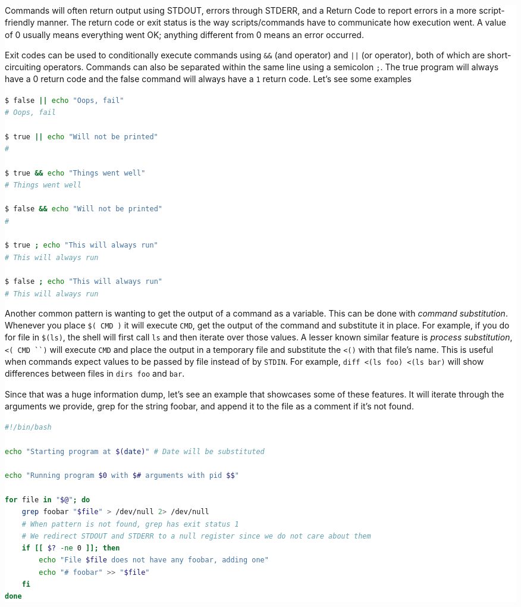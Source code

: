 Commands will often return output using STDOUT, errors through STDERR, and a Return Code to report errors in a more script-friendly manner. The return code or exit status is the way scripts/commands have to communicate how execution went. A value of 0 usually means everything went OK; anything different from 0 means an error occurred.

Exit codes can be used to conditionally execute commands using `&&` (and operator) and `||` (or operator), both of which are short-circuiting operators. Commands can also be separated within the same line using a semicolon `;`. The true program will always have a 0 return code and the false command will always have a `1` return code. Let’s see some examples

```bash
$ false || echo "Oops, fail"
# Oops, fail

$ true || echo "Will not be printed"
#

$ true && echo "Things went well"
# Things went well

$ false && echo "Will not be printed"
#

$ true ; echo "This will always run"
# This will always run

$ false ; echo "This will always run"
# This will always run
```

Another common pattern is wanting to get the output of a command as a variable. This can be done with *command substitution*. Whenever you place `$( CMD )` it will execute `CMD`, get the output of the command and substitute it in place. For example, if you do for file in ``$(ls)``, the shell will first call `ls` and then iterate over those values. A lesser known similar feature is *process substitution*, `<( CMD ``)` will execute `CMD` and place the output in a temporary file and substitute the `<()` with that file’s name. This is useful when commands expect values to be passed by file instead of by `STDIN`. For example, `diff <(ls foo) <(ls bar)` will show differences between files in `dirs foo` and `bar`.

Since that was a huge information dump, let’s see an example that showcases some of these features. It will iterate through the arguments we provide, grep for the string foobar, and append it to the file as a comment if it’s not found.

```bash
#!/bin/bash

echo "Starting program at $(date)" # Date will be substituted

echo "Running program $0 with $# arguments with pid $$"

for file in "$@"; do
    grep foobar "$file" > /dev/null 2> /dev/null
    # When pattern is not found, grep has exit status 1
    # We redirect STDOUT and STDERR to a null register since we do not care about them
    if [[ $? -ne 0 ]]; then
        echo "File $file does not have any foobar, adding one"
        echo "# foobar" >> "$file"
    fi
done
```
